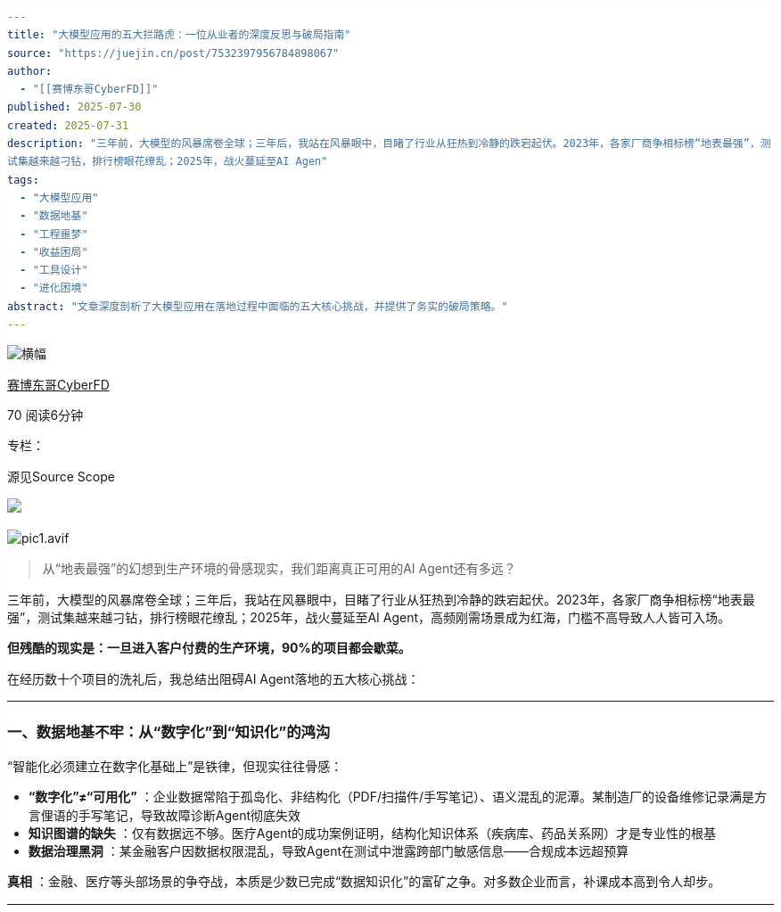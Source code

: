 ```yaml
---
title: "大模型应用的五大拦路虎：一位从业者的深度反思与破局指南"
source: "https://juejin.cn/post/7532397956784898067"
author:
  - "[[赛博东哥CyberFD]]"
published: 2025-07-30
created: 2025-07-31
description: "三年前，大模型的风暴席卷全球；三年后，我站在风暴眼中，目睹了行业从狂热到冷静的跌宕起伏。2023年，各家厂商争相标榜“地表最强”，测试集越来越刁钻，排行榜眼花缭乱；2025年，战火蔓延至AI Agen"
tags:
  - "大模型应用"
  - "数据地基"
  - "工程噩梦"
  - "收益困局"
  - "工具设计"
  - "进化困境"
abstract: "文章深度剖析了大模型应用在落地过程中面临的五大核心挑战，并提供了务实的破局策略。"
---
```

![横幅](https://p9-piu.byteimg.com/tos-cn-i-8jisjyls3a/8c759ddb57d0440986f4768fc644f879~tplv-8jisjyls3a-2:0:0:q75.image)

[赛博东哥CyberFD](https://juejin.cn/user/4323692639162087/posts)

70 阅读6分钟

专栏：

源见Source Scope

![](https://p3-piu.byteimg.com/tos-cn-i-8jisjyls3a/b37ce6cd3dfa46f699d8fc9c7c888f2f~tplv-8jisjyls3a-3:0:0:q75.png)

![pic1.avif](https://p9-xtjj-sign.byteimg.com/tos-cn-i-73owjymdk6/14cb5dcba84b4e8a8ced142448e6d6a9~tplv-73owjymdk6-jj-mark-v1:0:0:0:0:5o6Y6YeR5oqA5pyv56S-5Yy6IEAg6LWb5Y2a5Lic5ZOlQ3liZXJGRA==:q75.awebp?rk3s=f64ab15b&x-expires=1754448769&x-signature=4Nlx4ruB1QAvPnCJaArAcdRvZ4Q%3D)

> 从“地表最强”的幻想到生产环境的骨感现实，我们距离真正可用的AI Agent还有多远？

三年前，大模型的风暴席卷全球；三年后，我站在风暴眼中，目睹了行业从狂热到冷静的跌宕起伏。2023年，各家厂商争相标榜“地表最强”，测试集越来越刁钻，排行榜眼花缭乱；2025年，战火蔓延至AI Agent，高频刚需场景成为红海，门槛不高导致人人皆可入场。

**但残酷的现实是：一旦进入客户付费的生产环境，90%的项目都会歇菜。**

在经历数十个项目的洗礼后，我总结出阻碍AI Agent落地的五大核心挑战：

---

### 一、数据地基不牢：从“数字化”到“知识化”的鸿沟

“智能化必须建立在数字化基础上”是铁律，但现实往往骨感：

- **“数字化”≠“可用化”** ：企业数据常陷于孤岛化、非结构化（PDF/扫描件/手写笔记）、语义混乱的泥潭。某制造厂的设备维修记录满是方言俚语的手写笔记，导致故障诊断Agent彻底失效
- **知识图谱的缺失** ：仅有数据远不够。医疗Agent的成功案例证明，结构化知识体系（疾病库、药品关系网）才是专业性的根基
- **数据治理黑洞** ：某金融客户因数据权限混乱，导致Agent在测试中泄露跨部门敏感信息——合规成本远超预算

**真相** ：金融、医疗等头部场景的争夺战，本质是少数已完成“数据知识化”的富矿之争。对多数企业而言，补课成本高到令人却步。

---